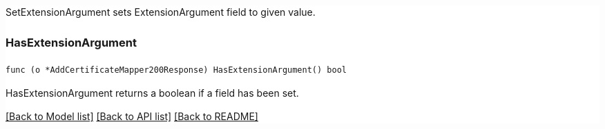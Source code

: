 SetExtensionArgument sets ExtensionArgument field to given value.

### HasExtensionArgument

`func (o *AddCertificateMapper200Response) HasExtensionArgument() bool`

HasExtensionArgument returns a boolean if a field has been set.


[[Back to Model list]](../README.md#documentation-for-models) [[Back to API list]](../README.md#documentation-for-api-endpoints) [[Back to README]](../README.md)


